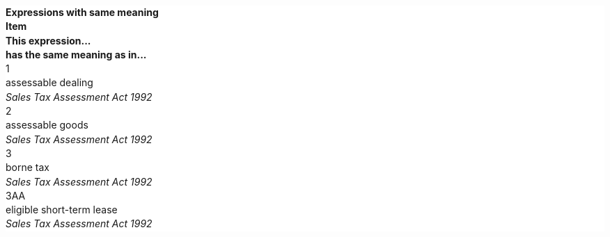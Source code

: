 <thead>
  <tr>
    <td colspan="3">
      <div><b style="mso-bidi-font-weight: normal">Expressions with same meaning <o:p></o:p> </b></div>
    </td>
  </tr>
  <tr>
    <td>
      <div><b style="mso-bidi-font-weight: normal">Item <o:p></o:p> </b></div>
    </td>
    <td>
      <div><b style="mso-bidi-font-weight: normal">This expression... <o:p></o:p> </b></div>
    </td>
    <td>
      <div><b style="mso-bidi-font-weight: normal">has the same meaning as in... <o:p></o:p> </b></div>
    </td>
  </tr>
</thead>
<tbody>
  <tr>
    <td>
      <div>1</div>
    </td>
    <td>
      <div>assessable dealing</div>
    </td>
    <td>
      <div><i style="mso-bidi-font-style: normal">Sales Tax Assessment Act 1992 <o:p></o:p> </i></div>
    </td>
  </tr>
  <tr>
    <td>
      <div>2</div>
    </td>
    <td>
      <div>assessable goods</div>
    </td>
    <td>
      <div><i style="mso-bidi-font-style: normal">Sales Tax Assessment Act 1992 <o:p></o:p> </i></div>
    </td>
  </tr>
  <tr>
    <td>
      <div>3</div>
    </td>
    <td>
      <div>borne tax</div>
    </td>
    <td>
      <div><i style="mso-bidi-font-style: normal">Sales Tax Assessment Act 1992 <o:p></o:p> </i></div>
    </td>
  </tr>
  <tr>
    <td>
      <div>3AA</div>
    </td>
    <td>
      <div>eligible short-term lease</div>
    </td>
    <td>
      <div><i style="mso-bidi-font-style: normal">Sales Tax Assessment Act 1992</i></div>
    </td>
  </tr>
  <tr>